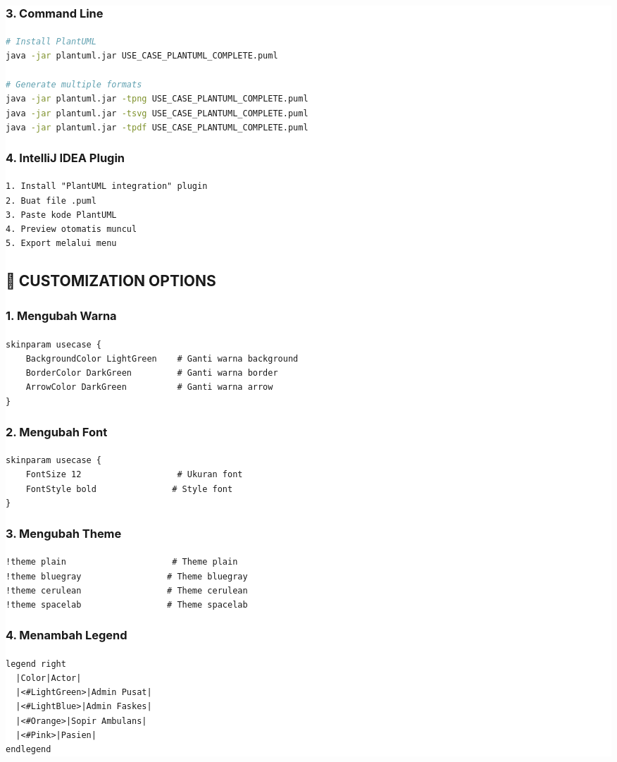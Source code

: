 ### **3. Command Line**
```bash
# Install PlantUML
java -jar plantuml.jar USE_CASE_PLANTUML_COMPLETE.puml

# Generate multiple formats
java -jar plantuml.jar -tpng USE_CASE_PLANTUML_COMPLETE.puml
java -jar plantuml.jar -tsvg USE_CASE_PLANTUML_COMPLETE.puml
java -jar plantuml.jar -tpdf USE_CASE_PLANTUML_COMPLETE.puml
```

### **4. IntelliJ IDEA Plugin**
```
1. Install "PlantUML integration" plugin
2. Buat file .puml
3. Paste kode PlantUML
4. Preview otomatis muncul
5. Export melalui menu
```

## 🎨 **CUSTOMIZATION OPTIONS**

### **1. Mengubah Warna**
```plantuml
skinparam usecase {
    BackgroundColor LightGreen    # Ganti warna background
    BorderColor DarkGreen         # Ganti warna border
    ArrowColor DarkGreen          # Ganti warna arrow
}
```

### **2. Mengubah Font**
```plantuml
skinparam usecase {
    FontSize 12                   # Ukuran font
    FontStyle bold               # Style font
}
```

### **3. Mengubah Theme**
```plantuml
!theme plain                     # Theme plain
!theme bluegray                 # Theme bluegray
!theme cerulean                 # Theme cerulean
!theme spacelab                 # Theme spacelab
```

### **4. Menambah Legend**
```plantuml
legend right
  |Color|Actor|
  |<#LightGreen>|Admin Pusat|
  |<#LightBlue>|Admin Faskes|
  |<#Orange>|Sopir Ambulans|
  |<#Pink>|Pasien|
endlegend
```
